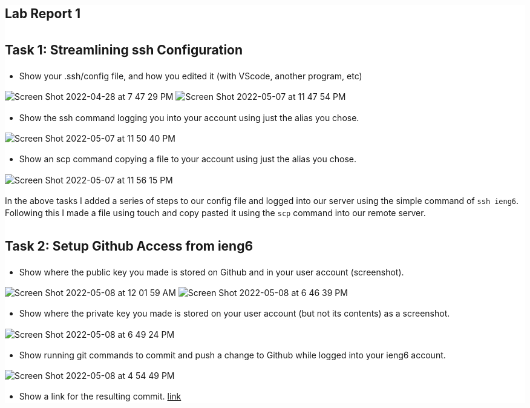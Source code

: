 ## Lab Report 1

## Task 1: Streamlining ssh Configuration

- Show your .ssh/config file, and how you edited it (with VScode, another program, etc)


<img width="570" alt="Screen Shot 2022-04-28 at 7 47 29 PM" src="https://user-images.githubusercontent.com/65454241/167285188-903df1cd-b4cb-418c-a3e4-1bc09645f6a0.png">


<img width="827" alt="Screen Shot 2022-05-07 at 11 47 54 PM" src="https://user-images.githubusercontent.com/65454241/167285210-b9dea650-ac3d-4dc1-be9b-b59efa463820.png">


- Show the ssh command logging you into your account using just the alias you chose.

<img width="559" alt="Screen Shot 2022-05-07 at 11 50 40 PM" src="https://user-images.githubusercontent.com/65454241/167285286-1ddc7abb-9294-41c3-843d-5923f3dc9d48.png">


- Show an scp command copying a file to your account using just the alias you chose.

<img width="543" alt="Screen Shot 2022-05-07 at 11 56 15 PM" src="https://user-images.githubusercontent.com/65454241/167285470-e26194a9-2daf-4479-bd47-341f4c5ccc17.png">



In the above tasks I added a series of steps to our config file and logged into our server using the simple command of `ssh ieng6`. Following this I made a file using touch and copy pasted it using the `scp` command into our remote server. 


## Task 2: Setup Github Access from ieng6

- Show where the public key you made is stored on Github and in your user account (screenshot).

<img width="500" alt="Screen Shot 2022-05-08 at 12 01 59 AM" src="https://user-images.githubusercontent.com/65454241/167285605-8e6a6efc-f3bd-40df-aad4-0b54074fe3da.png">


<img width="562" alt="Screen Shot 2022-05-08 at 6 46 39 PM" src="https://user-images.githubusercontent.com/65454241/167327082-b2227880-1c66-4e0a-b0e7-1a3b2d4821dd.png">




- Show where the private key you made is stored on your user account (but not its contents) as a screenshot.


<img width="396" alt="Screen Shot 2022-05-08 at 6 49 24 PM" src="https://user-images.githubusercontent.com/65454241/167327294-21a0ff19-46f2-4098-95aa-a12b4c72be8f.png">



- Show running git commands to commit and push a change to Github while logged into your ieng6 account.


<img width="767" alt="Screen Shot 2022-05-08 at 4 54 49 PM" src="https://user-images.githubusercontent.com/65454241/167321063-4ef01ec7-b8f0-4a23-af04-c6d911cff3d6.png">

- Show a link for the resulting commit.
[link](https://github.com/KSB2003/markdown-parser/commit/23c91d7a97288c0e2e9da4f1469966f3d448cdf2)
